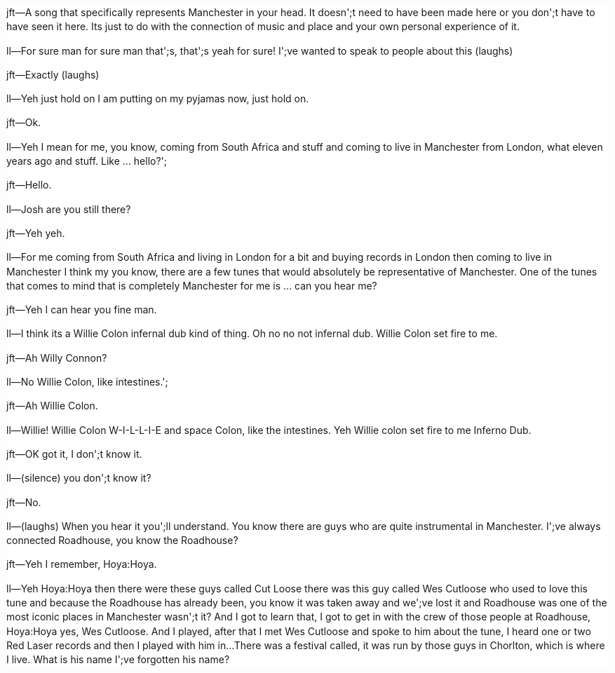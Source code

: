 jft—A song that specifically represents Manchester in your head. It doesn';t need to have been made here or you don';t have to have seen it here. Its just to do with the connection of music and place and your own personal experience of it.

ll—For sure man for sure man that';s, that';s yeah for sure! I';ve wanted to speak to people about this (laughs)

jft—Exactly (laughs)

ll—Yeh just hold on I am putting on my pyjamas now, just hold on.

jft—Ok.

ll—Yeh I mean for me, you know, coming from South Africa and stuff and coming to live in Manchester from London, what eleven years ago and stuff. Like … hello?';

jft—Hello.

ll—Josh are you still there?

jft—Yeh yeh.

ll—For me coming from South Africa and living in London for a bit and buying records in London then coming to live in Manchester I think my you know, there are a few tunes that would absolutely be representative of Manchester. One of the tunes that comes to mind that is completely Manchester for me is … can you hear me?

jft—Yeh I can hear you fine man.

ll—I think its a Willie Colon infernal dub kind of thing. Oh no no not infernal dub. Willie Colon set fire to me.

<iframe width='100%' height='300' scrolling='no' frameborder='no' allow='autoplay' src='//www.youtube.com/embed/5l523eAC8xs?wmode=opaque'></iframe>jft—Ah Willy Connon?

ll—No Willie Colon, like intestines.';

jft—Ah Willie Colon.

ll—Willie! Willie Colon W-I-L-L-I-E and space Colon, like the intestines. Yeh Willie colon set fire to me Inferno Dub.

jft—OK got it, I don';t know it.

ll—(silence) you don';t know it?

jft—No.

ll—(laughs) When you hear it you';ll understand. You know there are guys who are quite instrumental in Manchester. I';ve always connected Roadhouse, you know the Roadhouse?

jft—Yeh I remember, Hoya:Hoya.

ll—Yeh Hoya:Hoya then there were these guys called Cut Loose there was this guy called Wes Cutloose who used to love this tune and because the Roadhouse has already been, you know it was taken away and we';ve lost it and Roadhouse was one of the most iconic places in Manchester wasn';t it? And I got to learn that, I got to get in with the crew of those people at Roadhouse, Hoya:Hoya yes, Wes Cutloose. And I played, after that I met Wes Cutloose and spoke to him about the tune, I heard one or two Red Laser records and then I played with him in…There was a festival called, it was run by those guys in Chorlton, which is where I live. What is his name I';ve forgotten his name?
